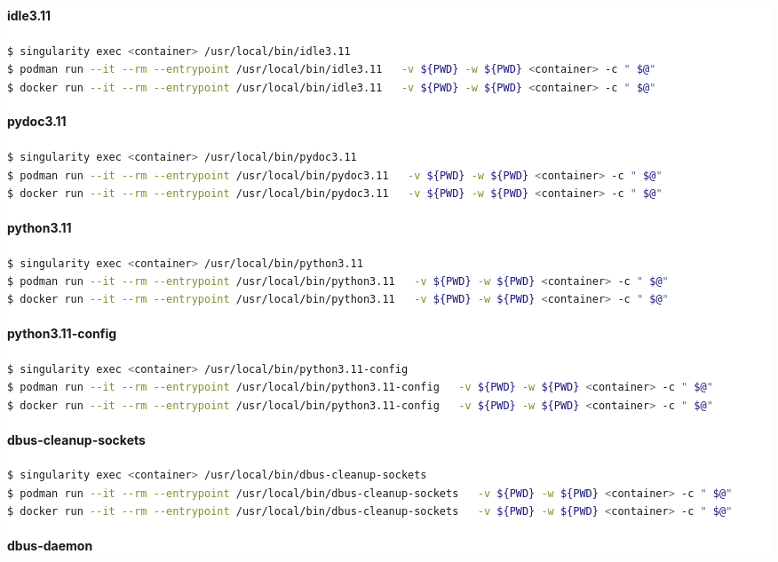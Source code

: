 
#### idle3.11

```bash
$ singularity exec <container> /usr/local/bin/idle3.11
$ podman run --it --rm --entrypoint /usr/local/bin/idle3.11   -v ${PWD} -w ${PWD} <container> -c " $@"
$ docker run --it --rm --entrypoint /usr/local/bin/idle3.11   -v ${PWD} -w ${PWD} <container> -c " $@"
```


#### pydoc3.11

```bash
$ singularity exec <container> /usr/local/bin/pydoc3.11
$ podman run --it --rm --entrypoint /usr/local/bin/pydoc3.11   -v ${PWD} -w ${PWD} <container> -c " $@"
$ docker run --it --rm --entrypoint /usr/local/bin/pydoc3.11   -v ${PWD} -w ${PWD} <container> -c " $@"
```


#### python3.11

```bash
$ singularity exec <container> /usr/local/bin/python3.11
$ podman run --it --rm --entrypoint /usr/local/bin/python3.11   -v ${PWD} -w ${PWD} <container> -c " $@"
$ docker run --it --rm --entrypoint /usr/local/bin/python3.11   -v ${PWD} -w ${PWD} <container> -c " $@"
```


#### python3.11-config

```bash
$ singularity exec <container> /usr/local/bin/python3.11-config
$ podman run --it --rm --entrypoint /usr/local/bin/python3.11-config   -v ${PWD} -w ${PWD} <container> -c " $@"
$ docker run --it --rm --entrypoint /usr/local/bin/python3.11-config   -v ${PWD} -w ${PWD} <container> -c " $@"
```


#### dbus-cleanup-sockets

```bash
$ singularity exec <container> /usr/local/bin/dbus-cleanup-sockets
$ podman run --it --rm --entrypoint /usr/local/bin/dbus-cleanup-sockets   -v ${PWD} -w ${PWD} <container> -c " $@"
$ docker run --it --rm --entrypoint /usr/local/bin/dbus-cleanup-sockets   -v ${PWD} -w ${PWD} <container> -c " $@"
```


#### dbus-daemon
